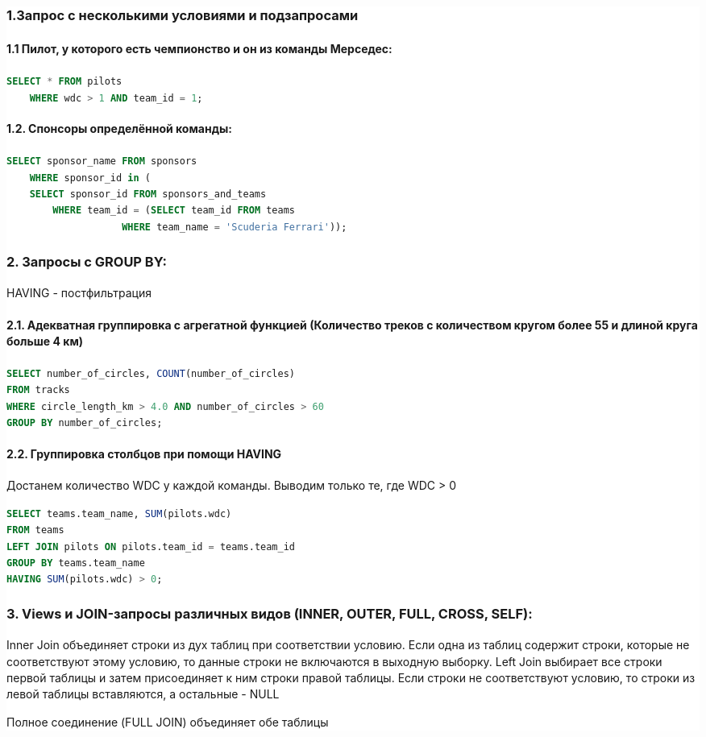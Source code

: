 ### 1.Запрос с несколькими условиями и подзапросами

#### 1.1 Пилот, у которого есть чемпионство и он из команды Мерседес:
```SQL
SELECT * FROM pilots
	WHERE wdc > 1 AND team_id = 1;
```

#### 1.2. Спонсоры определённой команды:
```SQL
SELECT sponsor_name FROM sponsors
	WHERE sponsor_id in ( 
	SELECT sponsor_id FROM sponsors_and_teams
		WHERE team_id = (SELECT team_id FROM teams
					WHERE team_name = 'Scuderia Ferrari'));
```

### 2. Запросы с GROUP BY:

HAVING - постфильтрация

#### 2.1. Адекватная группировка с агрегатной функцией (Количество треков с количеством кругом более 55 и длиной круга больше 4 км) 
```SQL
SELECT number_of_circles, COUNT(number_of_circles)
FROM tracks
WHERE circle_length_km > 4.0 AND number_of_circles > 60
GROUP BY number_of_circles;
```

#### 2.2. Группировка столбцов при помощи HAVING
Достанем количество WDC у каждой команды. Выводим только те, где WDC > 0

```SQL
SELECT teams.team_name, SUM(pilots.wdc)
FROM teams
LEFT JOIN pilots ON pilots.team_id = teams.team_id
GROUP BY teams.team_name
HAVING SUM(pilots.wdc) > 0;
```


### 3. Views и JOIN-запросы различных видов (INNER, OUTER, FULL, CROSS, SELF):

Inner Join объединяет строки из дух таблиц при соответствии условию. Если одна из таблиц содержит строки, которые не соответствуют этому условию, то данные строки не включаются в выходную выборку. Left  Join выбирает все строки первой таблицы и затем присоединяет к ним строки правой таблицы. Если строки не соответствуют условию, то строки из левой таблицы вставляются, а остальные - NULL

Полное соединение (FULL JOIN) объединяет обе таблицы
